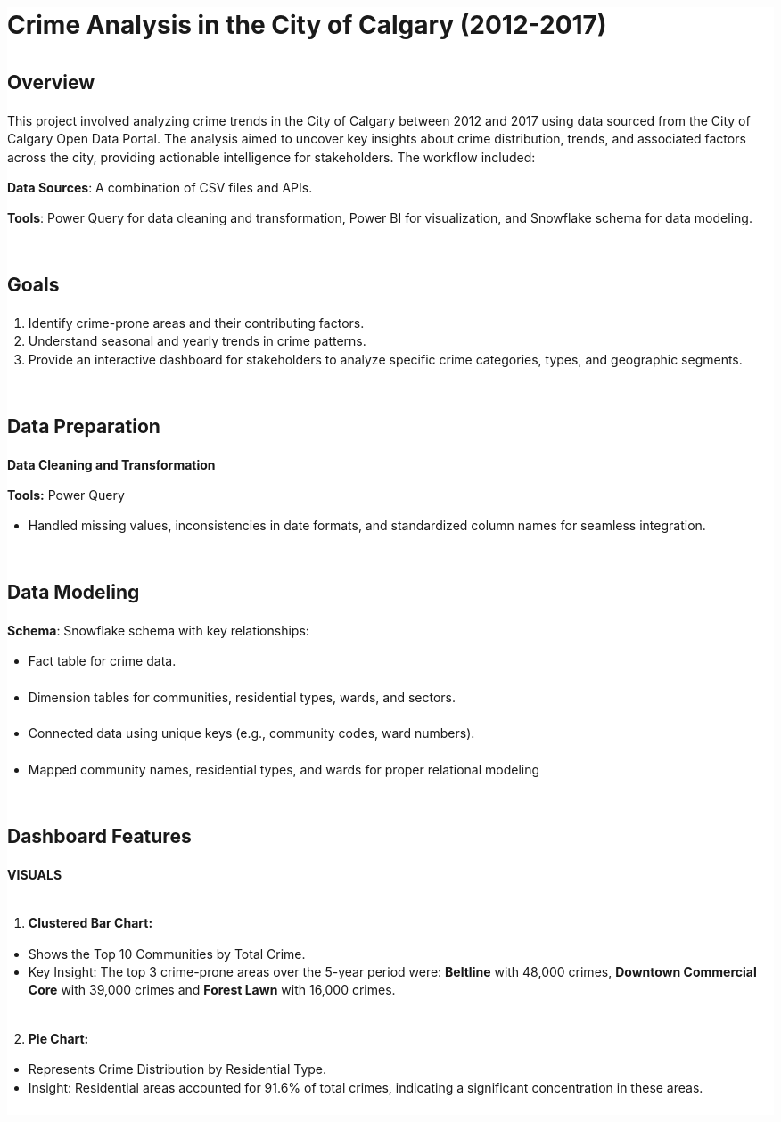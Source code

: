 # Crime Analysis in the City of Calgary (2012-2017)
## Overview
This project involved analyzing crime trends in the City of Calgary between 2012 and 2017 using data sourced from the City of Calgary Open Data Portal. The analysis aimed to uncover key insights about crime distribution, trends, and associated factors across the city, providing actionable intelligence for stakeholders.
The workflow included:

**Data Sources**: A combination of CSV files and APIs.

**Tools**: Power Query for data cleaning and transformation, Power BI for visualization, and Snowflake schema for data modeling.<br><br>

## Goals
1. Identify crime-prone areas and their contributing factors.
2. Understand seasonal and yearly trends in crime patterns.
3. Provide an interactive dashboard for stakeholders to analyze specific crime categories, types, and geographic segments.<br><br>


## Data Preparation

 **Data Cleaning and Transformation**
 
**Tools:** Power Query
- Handled missing values, inconsistencies in date formats, and standardized column names for seamless integration.<br><br>

## Data Modeling
**Schema**: Snowflake schema with key relationships:
- Fact table for crime data.<br><br>
- Dimension tables for communities, residential types, wards, and sectors.<br><br>
- Connected data using unique keys (e.g., community codes, ward numbers).<br><br>
- Mapped community names, residential types, and wards for proper relational modeling <br><br>

## Dashboard Features
**VISUALS**<br><br>
1. **Clustered Bar Chart:**
- Shows the Top 10 Communities by Total Crime.
- Key Insight: The top 3 crime-prone areas over the 5-year period were:
**Beltline** with 48,000 crimes,
**Downtown Commercial Core** with 39,000 crimes and 
**Forest Lawn** with 16,000 crimes.<br><br>

2. **Pie Chart:**
- Represents Crime Distribution by Residential Type.
- Insight: Residential areas accounted for 91.6% of total crimes, indicating a significant concentration in these areas.<br><br>
